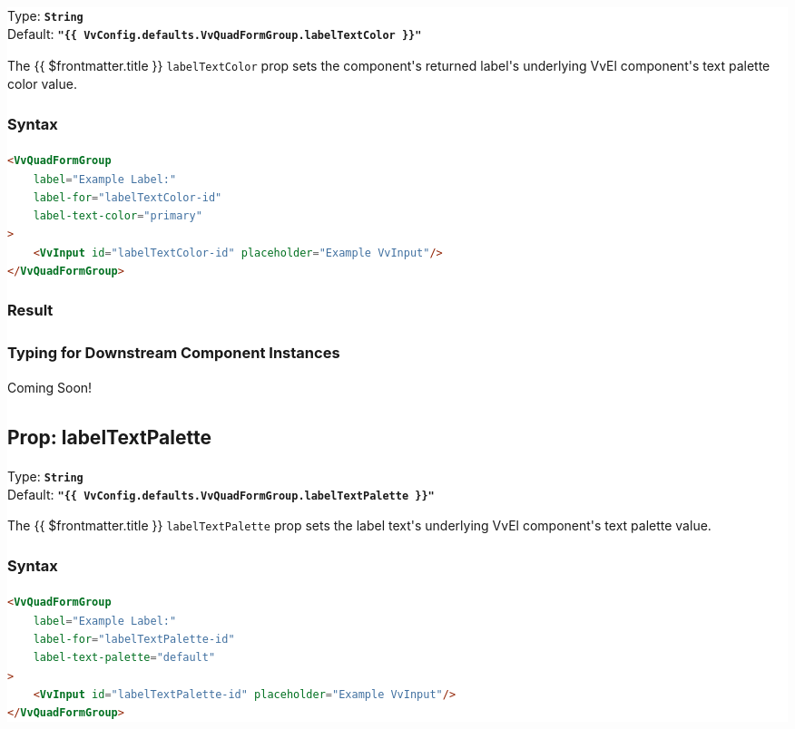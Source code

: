 Type: **`String`**  
Default: **`"{{ VvConfig.defaults.VvQuadFormGroup.labelTextColor }}"`**

The {{ $frontmatter.title }} `labelTextColor` prop sets the component's returned label's underlying VvEl component's text palette color value.

### Syntax

```html
<VvQuadFormGroup
    label="Example Label:"
    label-for="labelTextColor-id"
    label-text-color="primary"
>
    <VvInput id="labelTextColor-id" placeholder="Example VvInput"/>
</VvQuadFormGroup>
```

### Result

<div class="w-full pt-4">
    <VvQuadFormGroup
        label="Example Label:"
        label-for="labelTextColor-id"
        label-text-color="primary"
    >
        <VvInput id="labelTextColor-id" placeholder="Example VvInput"/>
    </VvQuadFormGroup>
</div>

### Typing for Downstream Component Instances

Coming Soon!







## Prop: labelTextPalette

Type: **`String`**  
Default: **`"{{ VvConfig.defaults.VvQuadFormGroup.labelTextPalette }}"`**

The {{ $frontmatter.title }} `labelTextPalette` prop sets the label text's underlying VvEl component's text palette value.

### Syntax

```html
<VvQuadFormGroup
    label="Example Label:"
    label-for="labelTextPalette-id"
    label-text-palette="default"
>
    <VvInput id="labelTextPalette-id" placeholder="Example VvInput"/>
</VvQuadFormGroup>
```
